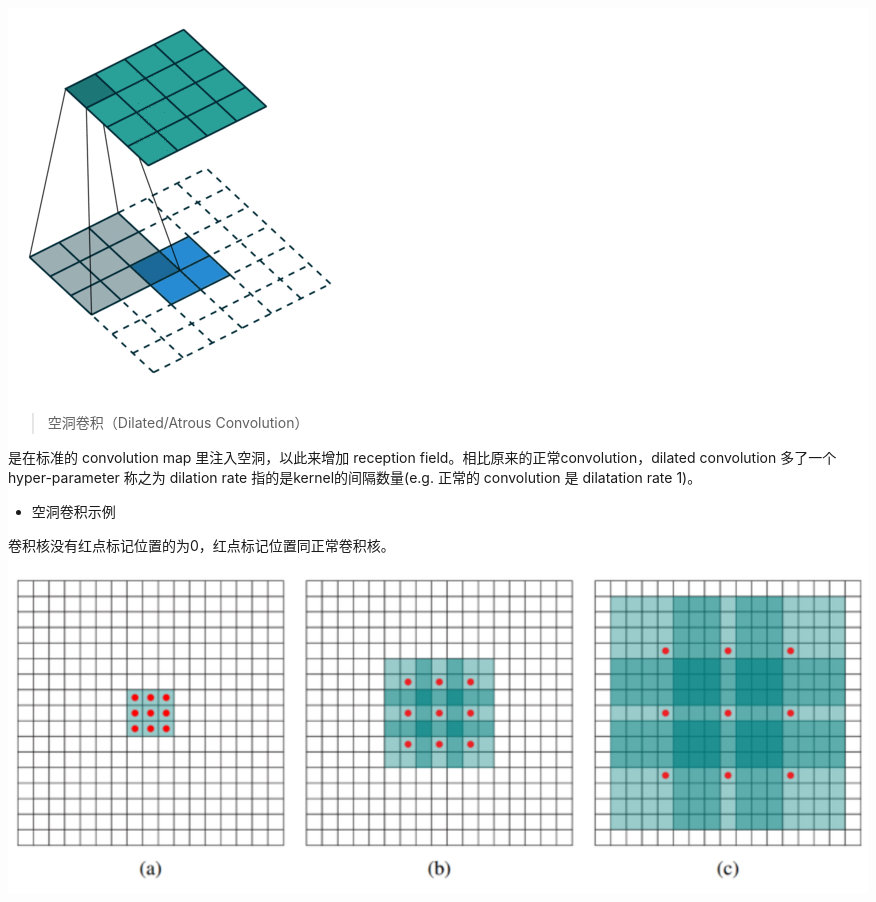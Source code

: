 <img src="../pics/CV/ISG/视觉方向/no_padding_no_strides_transposed.gif">

> 空洞卷积（Dilated/Atrous Convolution）

是在标准的 convolution map 里注入空洞，以此来增加 reception field。相比原来的正常convolution，dilated convolution 多了一个 hyper-parameter 称之为 dilation rate 指的是kernel的间隔数量(e.g. 正常的 convolution 是 dilatation rate 1)。

- 空洞卷积示例

卷积核没有红点标记位置的为0，红点标记位置同正常卷积核。

![image-20210405155909354](..\pics\CV\ISG\视觉方向\image-20210405155909354.png)
